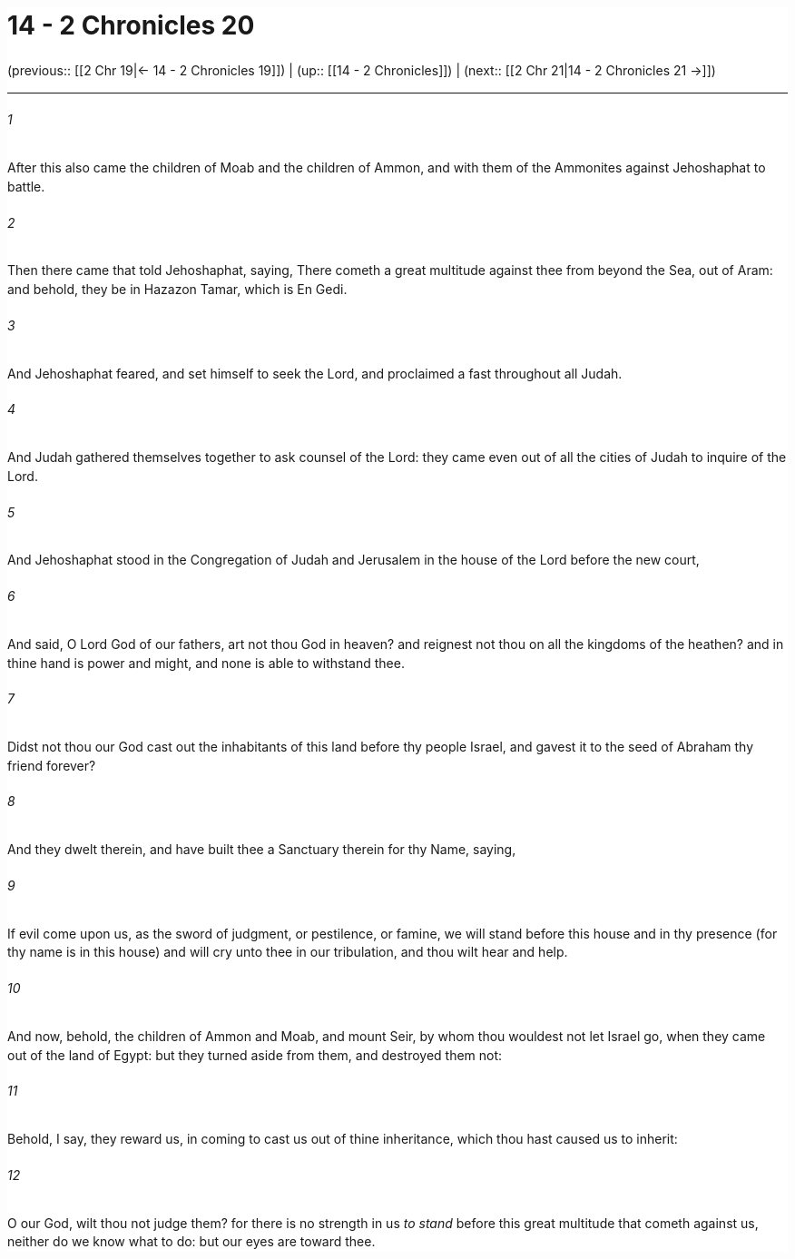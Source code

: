 # 14 - 2 Chronicles 20

(previous:: [[2 Chr 19|← 14 - 2 Chronicles 19]]) | (up:: [[14 - 2 Chronicles]]) | (next:: [[2 Chr 21|14 - 2 Chronicles 21 →]])

***


###### 1 
After this also came the children of Moab and the children of Ammon, and with them of the Ammonites against Jehoshaphat to battle. 

###### 2 
Then there came that told Jehoshaphat, saying, There cometh a great multitude against thee from beyond the Sea, out of Aram: and behold, they be in Hazazon Tamar, which is En Gedi. 

###### 3 
And Jehoshaphat feared, and set himself to seek the Lord, and proclaimed a fast throughout all Judah. 

###### 4 
And Judah gathered themselves together to ask counsel of the Lord: they came even out of all the cities of Judah to inquire of the Lord. 

###### 5 
And Jehoshaphat stood in the Congregation of Judah and Jerusalem in the house of the Lord before the new court, 

###### 6 
And said, O Lord God of our fathers, art not thou God in heaven? and reignest not thou on all the kingdoms of the heathen? and in thine hand is power and might, and none is able to withstand thee. 

###### 7 
Didst not thou our God cast out the inhabitants of this land before thy people Israel, and gavest it to the seed of Abraham thy friend forever? 

###### 8 
And they dwelt therein, and have built thee a Sanctuary therein for thy Name, saying, 

###### 9 
If evil come upon us, as the sword of judgment, or pestilence, or famine, we will stand before this house and in thy presence (for thy name is in this house) and will cry unto thee in our tribulation, and thou wilt hear and help. 

###### 10 
And now, behold, the children of Ammon and Moab, and mount Seir, by whom thou wouldest not let Israel go, when they came out of the land of Egypt: but they turned aside from them, and destroyed them not: 

###### 11 
Behold, I say, they reward us, in coming to cast us out of thine inheritance, which thou hast caused us to inherit: 

###### 12 
O our God, wilt thou not judge them? for there is no strength in us _to stand_ before this great multitude that cometh against us, neither do we know what to do: but our eyes are toward thee. 
